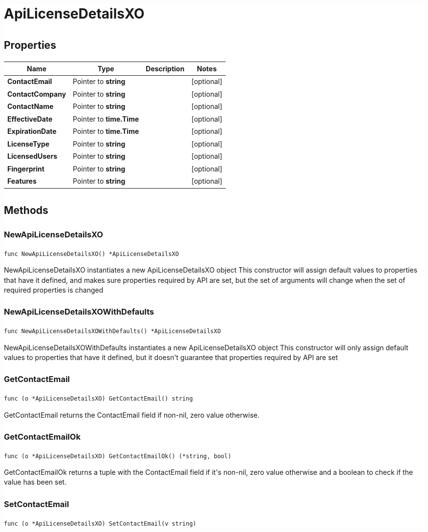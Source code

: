# ApiLicenseDetailsXO

## Properties

Name | Type | Description | Notes
------------ | ------------- | ------------- | -------------
**ContactEmail** | Pointer to **string** |  | [optional] 
**ContactCompany** | Pointer to **string** |  | [optional] 
**ContactName** | Pointer to **string** |  | [optional] 
**EffectiveDate** | Pointer to **time.Time** |  | [optional] 
**ExpirationDate** | Pointer to **time.Time** |  | [optional] 
**LicenseType** | Pointer to **string** |  | [optional] 
**LicensedUsers** | Pointer to **string** |  | [optional] 
**Fingerprint** | Pointer to **string** |  | [optional] 
**Features** | Pointer to **string** |  | [optional] 

## Methods

### NewApiLicenseDetailsXO

`func NewApiLicenseDetailsXO() *ApiLicenseDetailsXO`

NewApiLicenseDetailsXO instantiates a new ApiLicenseDetailsXO object
This constructor will assign default values to properties that have it defined,
and makes sure properties required by API are set, but the set of arguments
will change when the set of required properties is changed

### NewApiLicenseDetailsXOWithDefaults

`func NewApiLicenseDetailsXOWithDefaults() *ApiLicenseDetailsXO`

NewApiLicenseDetailsXOWithDefaults instantiates a new ApiLicenseDetailsXO object
This constructor will only assign default values to properties that have it defined,
but it doesn't guarantee that properties required by API are set

### GetContactEmail

`func (o *ApiLicenseDetailsXO) GetContactEmail() string`

GetContactEmail returns the ContactEmail field if non-nil, zero value otherwise.

### GetContactEmailOk

`func (o *ApiLicenseDetailsXO) GetContactEmailOk() (*string, bool)`

GetContactEmailOk returns a tuple with the ContactEmail field if it's non-nil, zero value otherwise
and a boolean to check if the value has been set.

### SetContactEmail

`func (o *ApiLicenseDetailsXO) SetContactEmail(v string)`
